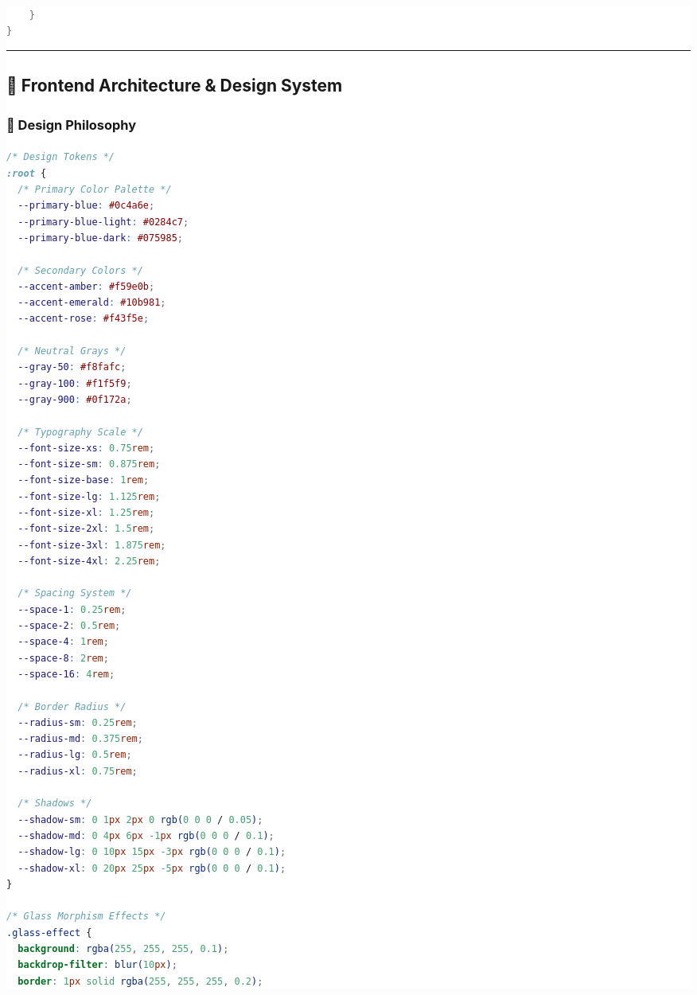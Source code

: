 ```csharp
    }
}
```

---

## 🎨 **Frontend Architecture & Design System**

### **🎯 Design Philosophy**

```css
/* Design Tokens */
:root {
  /* Primary Color Palette */
  --primary-blue: #0c4a6e;
  --primary-blue-light: #0284c7;
  --primary-blue-dark: #075985;

  /* Secondary Colors */
  --accent-amber: #f59e0b;
  --accent-emerald: #10b981;
  --accent-rose: #f43f5e;

  /* Neutral Grays */
  --gray-50: #f8fafc;
  --gray-100: #f1f5f9;
  --gray-900: #0f172a;

  /* Typography Scale */
  --font-size-xs: 0.75rem;
  --font-size-sm: 0.875rem;
  --font-size-base: 1rem;
  --font-size-lg: 1.125rem;
  --font-size-xl: 1.25rem;
  --font-size-2xl: 1.5rem;
  --font-size-3xl: 1.875rem;
  --font-size-4xl: 2.25rem;

  /* Spacing System */
  --space-1: 0.25rem;
  --space-2: 0.5rem;
  --space-4: 1rem;
  --space-8: 2rem;
  --space-16: 4rem;

  /* Border Radius */
  --radius-sm: 0.25rem;
  --radius-md: 0.375rem;
  --radius-lg: 0.5rem;
  --radius-xl: 0.75rem;

  /* Shadows */
  --shadow-sm: 0 1px 2px 0 rgb(0 0 0 / 0.05);
  --shadow-md: 0 4px 6px -1px rgb(0 0 0 / 0.1);
  --shadow-lg: 0 10px 15px -3px rgb(0 0 0 / 0.1);
  --shadow-xl: 0 20px 25px -5px rgb(0 0 0 / 0.1);
}

/* Glass Morphism Effects */
.glass-effect {
  background: rgba(255, 255, 255, 0.1);
  backdrop-filter: blur(10px);
  border: 1px solid rgba(255, 255, 255, 0.2);
```